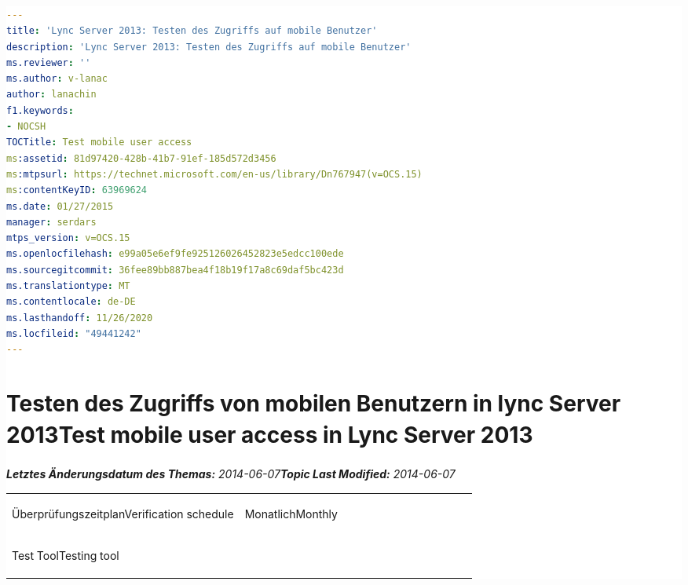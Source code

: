 ```yaml
---
title: 'Lync Server 2013: Testen des Zugriffs auf mobile Benutzer'
description: 'Lync Server 2013: Testen des Zugriffs auf mobile Benutzer'
ms.reviewer: ''
ms.author: v-lanac
author: lanachin
f1.keywords:
- NOCSH
TOCTitle: Test mobile user access
ms:assetid: 81d97420-428b-41b7-91ef-185d572d3456
ms:mtpsurl: https://technet.microsoft.com/en-us/library/Dn767947(v=OCS.15)
ms:contentKeyID: 63969624
ms.date: 01/27/2015
manager: serdars
mtps_version: v=OCS.15
ms.openlocfilehash: e99a05e6ef9fe925126026452823e5edcc100ede
ms.sourcegitcommit: 36fee89bb887bea4f18b19f17a8c69daf5bc423d
ms.translationtype: MT
ms.contentlocale: de-DE
ms.lasthandoff: 11/26/2020
ms.locfileid: "49441242"
---
```

# <a name="test-mobile-user-access-in-lync-server-2013"></a><span data-ttu-id="56bc1-103">Testen des Zugriffs von mobilen Benutzern in lync Server 2013</span><span class="sxs-lookup"><span data-stu-id="56bc1-103">Test mobile user access in Lync Server 2013</span></span>

<div data-xmlns="http://www.w3.org/1999/xhtml">

<div class="topic" data-xmlns="http://www.w3.org/1999/xhtml" data-msxsl="urn:schemas-microsoft-com:xslt" data-cs="https://msdn.microsoft.com/">

<div data-asp="https://msdn2.microsoft.com/asp">



</div>

<div id="mainSection">

<div id="mainBody"><span data-ttu-id="56bc1-104">

<span> </span></span><span class="sxs-lookup"><span data-stu-id="56bc1-104">

<span> </span></span></span>

<span data-ttu-id="56bc1-105">_**Letztes Änderungsdatum des Themas:** 2014-06-07_</span><span class="sxs-lookup"><span data-stu-id="56bc1-105">_**Topic Last Modified:** 2014-06-07_</span></span>


<table>
<colgroup>
<col style="width: 50%" />
<col style="width: 50%" />
</colgroup>
<tbody>
<tr class="odd">
<td><p><span data-ttu-id="56bc1-106">Überprüfungszeitplan</span><span class="sxs-lookup"><span data-stu-id="56bc1-106">Verification schedule</span></span></p></td>
<td><p><span data-ttu-id="56bc1-107">Monatlich</span><span class="sxs-lookup"><span data-stu-id="56bc1-107">Monthly</span></span></p></td>
</tr>
<tr class="even">
<td><p><span data-ttu-id="56bc1-108">Test Tool</span><span class="sxs-lookup"><span data-stu-id="56bc1-108">Testing tool</span></span></p></td>